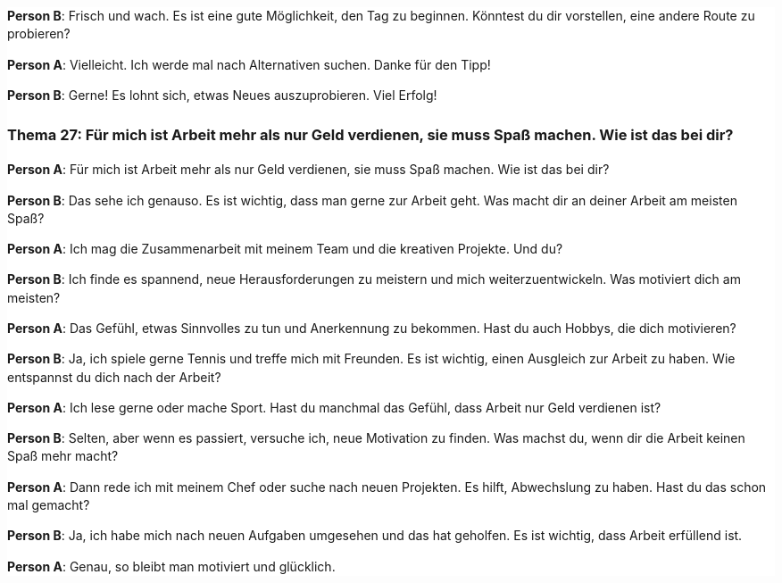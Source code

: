 **Person B**: Frisch und wach. Es ist eine gute Möglichkeit, den Tag zu beginnen. Könntest du dir vorstellen, eine andere Route zu probieren?

**Person A**: Vielleicht. Ich werde mal nach Alternativen suchen. Danke für den Tipp!

**Person B**: Gerne! Es lohnt sich, etwas Neues auszuprobieren. Viel Erfolg!

 

### Thema 27: Für mich ist Arbeit mehr als nur Geld verdienen, sie muss Spaß machen. Wie ist das bei dir?
**Person A**: Für mich ist Arbeit mehr als nur Geld verdienen, sie muss Spaß machen. Wie ist das bei dir?

**Person B**: Das sehe ich genauso. Es ist wichtig, dass man gerne zur Arbeit geht. Was macht dir an deiner Arbeit am meisten Spaß?

**Person A**: Ich mag die Zusammenarbeit mit meinem Team und die kreativen Projekte. Und du?

**Person B**: Ich finde es spannend, neue Herausforderungen zu meistern und mich weiterzuentwickeln. Was motiviert dich am meisten?

**Person A**: Das Gefühl, etwas Sinnvolles zu tun und Anerkennung zu bekommen. Hast du auch Hobbys, die dich motivieren?

**Person B**: Ja, ich spiele gerne Tennis und treffe mich mit Freunden. Es ist wichtig, einen Ausgleich zur Arbeit zu haben. Wie entspannst du dich nach der Arbeit?

**Person A**: Ich lese gerne oder mache Sport. Hast du manchmal das Gefühl, dass Arbeit nur Geld verdienen ist?

**Person B**: Selten, aber wenn es passiert, versuche ich, neue Motivation zu finden. Was machst du, wenn dir die Arbeit keinen Spaß mehr macht?

**Person A**: Dann rede ich mit meinem Chef oder suche nach neuen Projekten. Es hilft, Abwechslung zu haben. Hast du das schon mal gemacht?

**Person B**: Ja, ich habe mich nach neuen Aufgaben umgesehen und das hat geholfen. Es ist wichtig, dass Arbeit erfüllend ist.

**Person A**: Genau, so bleibt man motiviert und glücklich.

 